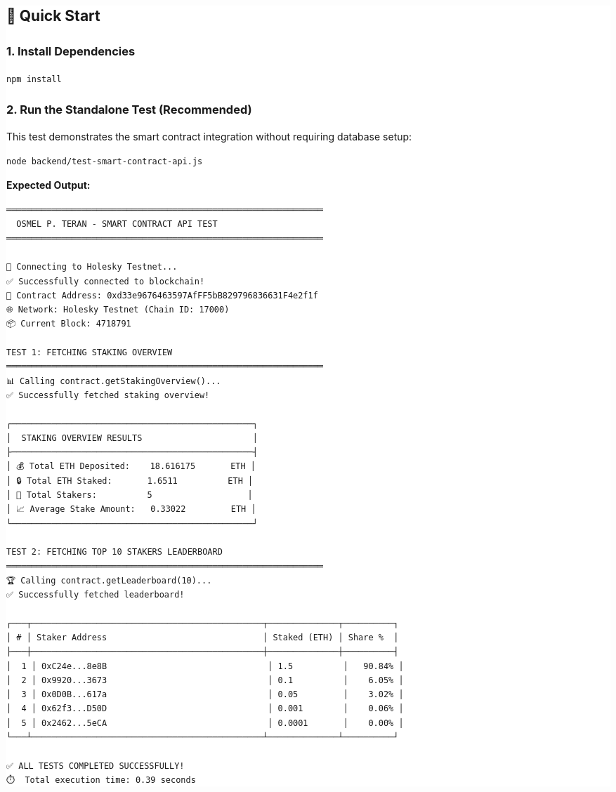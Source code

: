 
## 🚀 Quick Start

### 1. Install Dependencies

```bash
npm install
```

### 2. Run the Standalone Test (Recommended)

This test demonstrates the smart contract integration without requiring database setup:

```bash
node backend/test-smart-contract-api.js
```

**Expected Output:**
```
═══════════════════════════════════════════════════════════════
  OSMEL P. TERAN - SMART CONTRACT API TEST
═══════════════════════════════════════════════════════════════

🔌 Connecting to Holesky Testnet...
✅ Successfully connected to blockchain!
📍 Contract Address: 0xd33e9676463597AfFF5bB829796836631F4e2f1f
🌐 Network: Holesky Testnet (Chain ID: 17000)
📦 Current Block: 4718791

TEST 1: FETCHING STAKING OVERVIEW
═══════════════════════════════════════════════════════════════
📊 Calling contract.getStakingOverview()...
✅ Successfully fetched staking overview!

┌────────────────────────────────────────────────┐
│  STAKING OVERVIEW RESULTS                      │
├────────────────────────────────────────────────┤
│ 💰 Total ETH Deposited:    18.616175       ETH │
│ 🔒 Total ETH Staked:       1.6511          ETH │
│ 👥 Total Stakers:          5                   │
│ 📈 Average Stake Amount:   0.33022         ETH │
└────────────────────────────────────────────────┘

TEST 2: FETCHING TOP 10 STAKERS LEADERBOARD
═══════════════════════════════════════════════════════════════
🏆 Calling contract.getLeaderboard(10)...
✅ Successfully fetched leaderboard!

┌───┬──────────────────────────────────────────────┬──────────────┬──────────┐
│ # │ Staker Address                               │ Staked (ETH) │ Share %  │
├───┼──────────────────────────────────────────────┼──────────────┼──────────┤
│  1 │ 0xC24e...8e8B                                │ 1.5          │   90.84% │
│  2 │ 0x9920...3673                                │ 0.1          │    6.05% │
│  3 │ 0x0D0B...617a                                │ 0.05         │    3.02% │
│  4 │ 0x62f3...D50D                                │ 0.001        │    0.06% │
│  5 │ 0x2462...5eCA                                │ 0.0001       │    0.00% │
└───┴──────────────────────────────────────────────┴──────────────┴──────────┘

✅ ALL TESTS COMPLETED SUCCESSFULLY!
⏱️  Total execution time: 0.39 seconds
```
